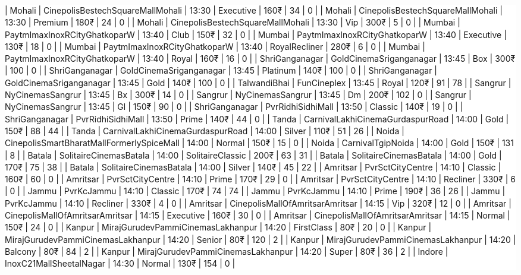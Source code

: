 | Mohali                | CinepolisBestechSquareMallMohali          | 13:30 | Executive        |   160₹ |       34 |      0 |
| Mohali                | CinepolisBestechSquareMallMohali          | 13:30 | Premium          |   180₹ |       24 |      0 |
| Mohali                | CinepolisBestechSquareMallMohali          | 13:30 | Vip              |   300₹ |        5 |      0 |
| Mumbai                | PaytmImaxInoxRCityGhatkoparW              | 13:40 | Club             |   150₹ |       32 |      0 |
| Mumbai                | PaytmImaxInoxRCityGhatkoparW              | 13:40 | Executive        |   130₹ |       18 |      0 |
| Mumbai                | PaytmImaxInoxRCityGhatkoparW              | 13:40 | RoyalRecliner    |   280₹ |        6 |      0 |
| Mumbai                | PaytmImaxInoxRCityGhatkoparW              | 13:40 | Royal            |   160₹ |       16 |      0 |
| ShriGanganagar        | GoldCinemaSriganganagar                   | 13:45 | Box              |   300₹ |      100 |      0 |
| ShriGanganagar        | GoldCinemaSriganganagar                   | 13:45 | Platinum         |   140₹ |      100 |      0 |
| ShriGanganagar        | GoldCinemaSriganganagar                   | 13:45 | Gold             |   140₹ |      100 |      0 |
| TalwandiBhai          | FunCineplex                               | 13:45 | Royal            |   120₹ |       91 |     78 |
| Sangrur               | NyCinemasSangrur                          | 13:45 | Bx               |   300₹ |       14 |      0 |
| Sangrur               | NyCinemasSangrur                          | 13:45 | Dm               |   200₹ |      102 |      0 |
| Sangrur               | NyCinemasSangrur                          | 13:45 | Gl               |   150₹ |       90 |      0 |
| ShriGanganagar        | PvrRidhiSidhiMall                         | 13:50 | Classic          |   140₹ |       19 |      0 |
| ShriGanganagar        | PvrRidhiSidhiMall                         | 13:50 | Prime            |   140₹ |       44 |      0 |
| Tanda                 | CarnivalLakhiCinemaGurdaspurRoad          | 14:00 | Gold             |   150₹ |       88 |     44 |
| Tanda                 | CarnivalLakhiCinemaGurdaspurRoad          | 14:00 | Silver           |   110₹ |       51 |     26 |
| Noida                 | CinepolisSmartBharatMallFormerlySpiceMall | 14:00 | Normal           |   150₹ |       15 |      0 |
| Noida                 | CarnivalTgipNoida                         | 14:00 | Gold             |   150₹ |      131 |      8 |
| Batala                | SolitaireCinemasBatala                    | 14:00 | SolitaireClassic |   200₹ |       63 |     31 |
| Batala                | SolitaireCinemasBatala                    | 14:00 | Gold             |   170₹ |       75 |     38 |
| Batala                | SolitaireCinemasBatala                    | 14:00 | Silver           |   140₹ |       45 |     22 |
| Amritsar              | PvrSctCityCentre                          | 14:10 | Classic          |   160₹ |       60 |      0 |
| Amritsar              | PvrSctCityCentre                          | 14:10 | Prime            |   170₹ |       29 |      0 |
| Amritsar              | PvrSctCityCentre                          | 14:10 | Recliner         |   330₹ |        6 |      0 |
| Jammu                 | PvrKcJammu                                | 14:10 | Classic          |   170₹ |       74 |     74 |
| Jammu                 | PvrKcJammu                                | 14:10 | Prime            |   190₹ |       36 |     26 |
| Jammu                 | PvrKcJammu                                | 14:10 | Recliner         |   330₹ |        4 |      0 |
| Amritsar              | CinepolisMallOfAmritsarAmritsar           | 14:15 | Vip              |   320₹ |       12 |      0 |
| Amritsar              | CinepolisMallOfAmritsarAmritsar           | 14:15 | Executive        |   160₹ |       30 |      0 |
| Amritsar              | CinepolisMallOfAmritsarAmritsar           | 14:15 | Normal           |   150₹ |       24 |      0 |
| Kanpur                | MirajGurudevPammiCinemasLakhanpur         | 14:20 | FirstClass       |    80₹ |       20 |      0 |
| Kanpur                | MirajGurudevPammiCinemasLakhanpur         | 14:20 | Senior           |    80₹ |      120 |      2 |
| Kanpur                | MirajGurudevPammiCinemasLakhanpur         | 14:20 | Balcony          |    80₹ |       84 |      2 |
| Kanpur                | MirajGurudevPammiCinemasLakhanpur         | 14:20 | Super            |    80₹ |       36 |      2 |
| Indore                | InoxC21MallSheetalNagar                   | 14:30 | Normal           |   130₹ |      154 |      0 |